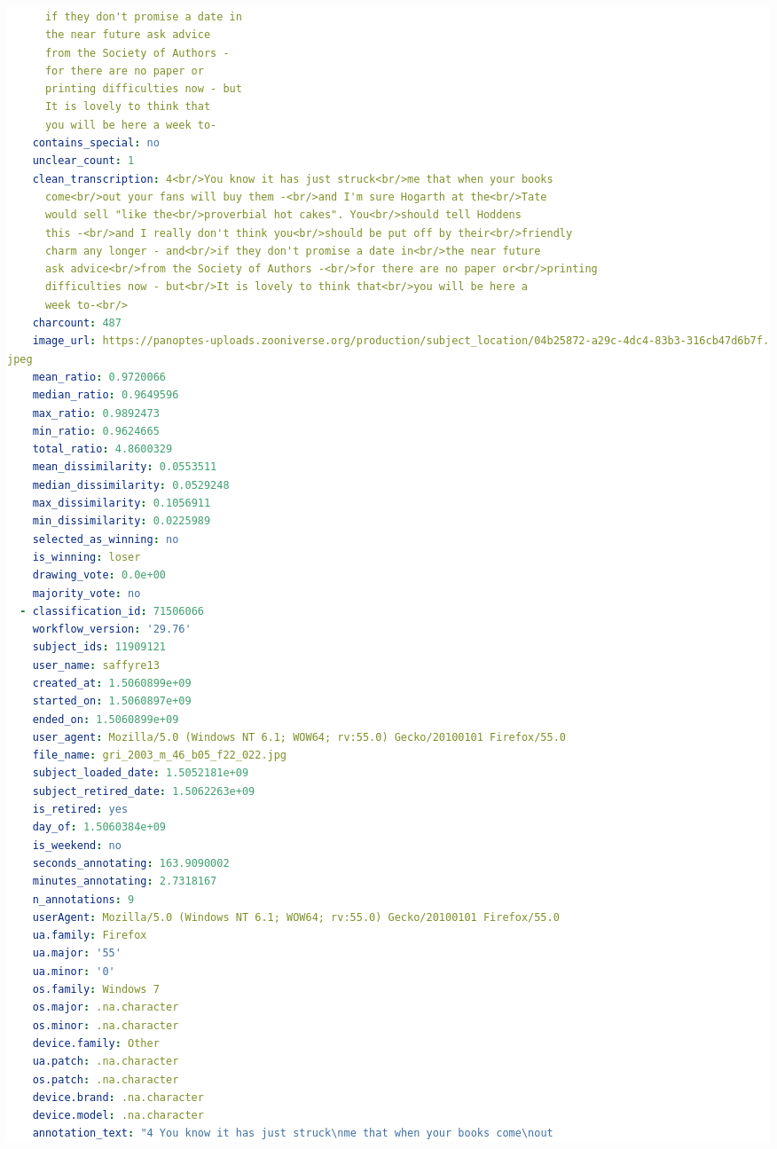 ```yaml
      if they don't promise a date in
      the near future ask advice
      from the Society of Authors -
      for there are no paper or
      printing difficulties now - but
      It is lovely to think that
      you will be here a week to-
    contains_special: no
    unclear_count: 1
    clean_transcription: 4<br/>You know it has just struck<br/>me that when your books
      come<br/>out your fans will buy them -<br/>and I'm sure Hogarth at the<br/>Tate
      would sell "like the<br/>proverbial hot cakes". You<br/>should tell Hoddens
      this -<br/>and I really don't think you<br/>should be put off by their<br/>friendly
      charm any longer - and<br/>if they don't promise a date in<br/>the near future
      ask advice<br/>from the Society of Authors -<br/>for there are no paper or<br/>printing
      difficulties now - but<br/>It is lovely to think that<br/>you will be here a
      week to-<br/>
    charcount: 487
    image_url: https://panoptes-uploads.zooniverse.org/production/subject_location/04b25872-a29c-4dc4-83b3-316cb47d6b7f.jpeg
    mean_ratio: 0.9720066
    median_ratio: 0.9649596
    max_ratio: 0.9892473
    min_ratio: 0.9624665
    total_ratio: 4.8600329
    mean_dissimilarity: 0.0553511
    median_dissimilarity: 0.0529248
    max_dissimilarity: 0.1056911
    min_dissimilarity: 0.0225989
    selected_as_winning: no
    is_winning: loser
    drawing_vote: 0.0e+00
    majority_vote: no
  - classification_id: 71506066
    workflow_version: '29.76'
    subject_ids: 11909121
    user_name: saffyre13
    created_at: 1.5060899e+09
    started_on: 1.5060897e+09
    ended_on: 1.5060899e+09
    user_agent: Mozilla/5.0 (Windows NT 6.1; WOW64; rv:55.0) Gecko/20100101 Firefox/55.0
    file_name: gri_2003_m_46_b05_f22_022.jpg
    subject_loaded_date: 1.5052181e+09
    subject_retired_date: 1.5062263e+09
    is_retired: yes
    day_of: 1.5060384e+09
    is_weekend: no
    seconds_annotating: 163.9090002
    minutes_annotating: 2.7318167
    n_annotations: 9
    userAgent: Mozilla/5.0 (Windows NT 6.1; WOW64; rv:55.0) Gecko/20100101 Firefox/55.0
    ua.family: Firefox
    ua.major: '55'
    ua.minor: '0'
    os.family: Windows 7
    os.major: .na.character
    os.minor: .na.character
    device.family: Other
    ua.patch: .na.character
    os.patch: .na.character
    device.brand: .na.character
    device.model: .na.character
    annotation_text: "4 You know it has just struck\nme that when your books come\nout
```
